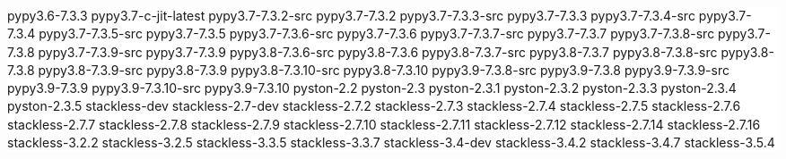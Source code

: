   pypy3.6-7.3.3
  pypy3.7-c-jit-latest
  pypy3.7-7.3.2-src
  pypy3.7-7.3.2
  pypy3.7-7.3.3-src
  pypy3.7-7.3.3
  pypy3.7-7.3.4-src
  pypy3.7-7.3.4
  pypy3.7-7.3.5-src
  pypy3.7-7.3.5
  pypy3.7-7.3.6-src
  pypy3.7-7.3.6
  pypy3.7-7.3.7-src
  pypy3.7-7.3.7
  pypy3.7-7.3.8-src
  pypy3.7-7.3.8
  pypy3.7-7.3.9-src
  pypy3.7-7.3.9
  pypy3.8-7.3.6-src
  pypy3.8-7.3.6
  pypy3.8-7.3.7-src
  pypy3.8-7.3.7
  pypy3.8-7.3.8-src
  pypy3.8-7.3.8
  pypy3.8-7.3.9-src
  pypy3.8-7.3.9
  pypy3.8-7.3.10-src
  pypy3.8-7.3.10
  pypy3.9-7.3.8-src
  pypy3.9-7.3.8
  pypy3.9-7.3.9-src
  pypy3.9-7.3.9
  pypy3.9-7.3.10-src
  pypy3.9-7.3.10
  pyston-2.2
  pyston-2.3
  pyston-2.3.1
  pyston-2.3.2
  pyston-2.3.3
  pyston-2.3.4
  pyston-2.3.5
  stackless-dev
  stackless-2.7-dev
  stackless-2.7.2
  stackless-2.7.3
  stackless-2.7.4
  stackless-2.7.5
  stackless-2.7.6
  stackless-2.7.7
  stackless-2.7.8
  stackless-2.7.9
  stackless-2.7.10
  stackless-2.7.11
  stackless-2.7.12
  stackless-2.7.14
  stackless-2.7.16
  stackless-3.2.2
  stackless-3.2.5
  stackless-3.3.5
  stackless-3.3.7
  stackless-3.4-dev
  stackless-3.4.2
  stackless-3.4.7
  stackless-3.5.4